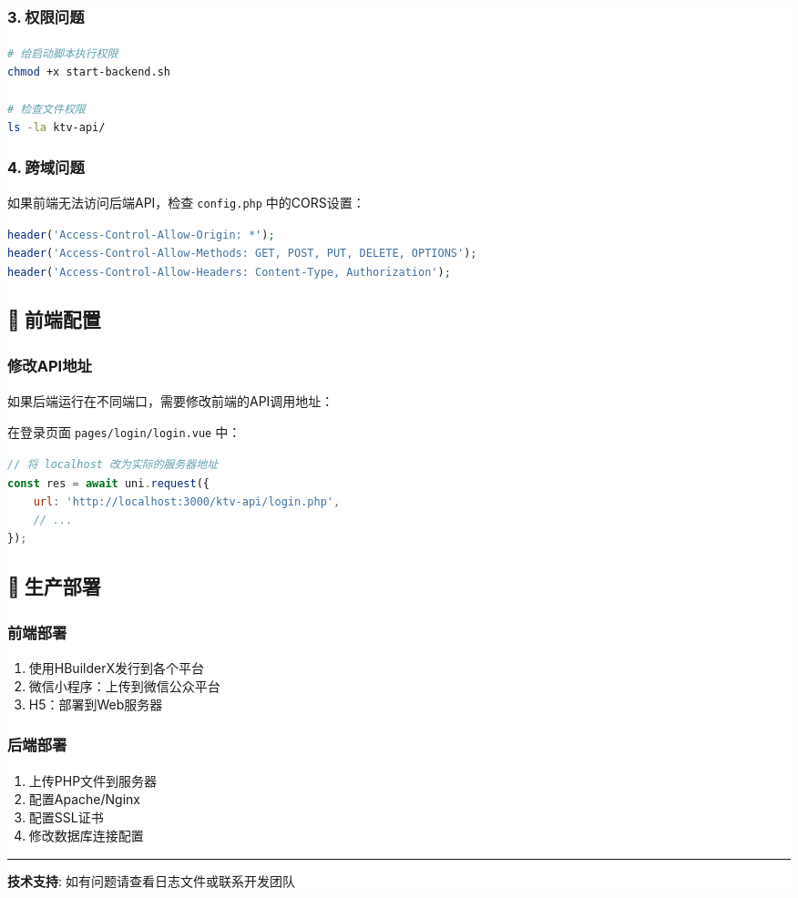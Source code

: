 ### 3. 权限问题
```bash
# 给启动脚本执行权限
chmod +x start-backend.sh

# 检查文件权限
ls -la ktv-api/
```

### 4. 跨域问题
如果前端无法访问后端API，检查 `config.php` 中的CORS设置：
```php
header('Access-Control-Allow-Origin: *');
header('Access-Control-Allow-Methods: GET, POST, PUT, DELETE, OPTIONS');
header('Access-Control-Allow-Headers: Content-Type, Authorization');
```

## 📱 前端配置

### 修改API地址
如果后端运行在不同端口，需要修改前端的API调用地址：

在登录页面 `pages/login/login.vue` 中：
```javascript
// 将 localhost 改为实际的服务器地址
const res = await uni.request({
    url: 'http://localhost:3000/ktv-api/login.php',
    // ...
});
```

## 🎯 生产部署

### 前端部署
1. 使用HBuilderX发行到各个平台
2. 微信小程序：上传到微信公众平台
3. H5：部署到Web服务器

### 后端部署
1. 上传PHP文件到服务器
2. 配置Apache/Nginx
3. 配置SSL证书
4. 修改数据库连接配置

---

**技术支持**: 如有问题请查看日志文件或联系开发团队 